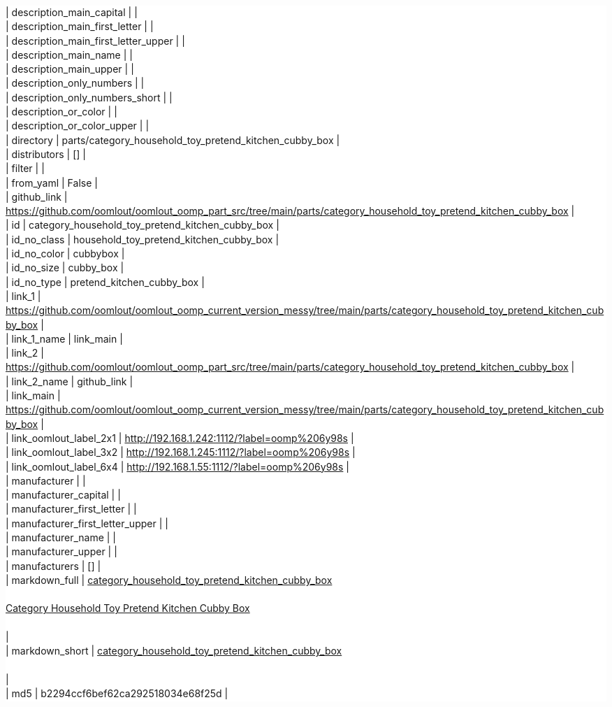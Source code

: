 | description_main_capital |  |  
| description_main_first_letter |  |  
| description_main_first_letter_upper |  |  
| description_main_name |  |  
| description_main_upper |  |  
| description_only_numbers |  |  
| description_only_numbers_short |   |  
| description_or_color |   |  
| description_or_color_upper |   |  
| directory | parts/category_household_toy_pretend_kitchen_cubby_box |  
| distributors | [] |  
| filter |  |  
| from_yaml | False |  
| github_link | https://github.com/oomlout/oomlout_oomp_part_src/tree/main/parts/category_household_toy_pretend_kitchen_cubby_box |  
| id | category_household_toy_pretend_kitchen_cubby_box |  
| id_no_class | household_toy_pretend_kitchen_cubby_box |  
| id_no_color | cubbybox |  
| id_no_size | cubby_box |  
| id_no_type | pretend_kitchen_cubby_box |  
| link_1 | https://github.com/oomlout/oomlout_oomp_current_version_messy/tree/main/parts/category_household_toy_pretend_kitchen_cubby_box |  
| link_1_name | link_main |  
| link_2 | https://github.com/oomlout/oomlout_oomp_part_src/tree/main/parts/category_household_toy_pretend_kitchen_cubby_box |  
| link_2_name | github_link |  
| link_main | https://github.com/oomlout/oomlout_oomp_current_version_messy/tree/main/parts/category_household_toy_pretend_kitchen_cubby_box |  
| link_oomlout_label_2x1 | http://192.168.1.242:1112/?label=oomp%206y98s |  
| link_oomlout_label_3x2 | http://192.168.1.245:1112/?label=oomp%206y98s |  
| link_oomlout_label_6x4 | http://192.168.1.55:1112/?label=oomp%206y98s |  
| manufacturer |  |  
| manufacturer_capital |  |  
| manufacturer_first_letter |  |  
| manufacturer_first_letter_upper |  |  
| manufacturer_name |  |  
| manufacturer_upper |  |  
| manufacturers | [] |  
| markdown_full | [category_household_toy_pretend_kitchen_cubby_box](https://github.com/oomlout/oomlout_oomp_current_version_messy/tree/main/parts/category_household_toy_pretend_kitchen_cubby_box)<br>[](https://github.com/oomlout/oomlout_oomp_current_version_messy/tree/main/parts/category_household_toy_pretend_kitchen_cubby_box)<br>[Category Household Toy Pretend Kitchen Cubby Box](https://github.com/oomlout/oomlout_oomp_current_version_messy/tree/main/parts/category_household_toy_pretend_kitchen_cubby_box)<br><br> |  
| markdown_short | [category_household_toy_pretend_kitchen_cubby_box](https://github.com/oomlout/oomlout_oomp_current_version_messy/tree/main/parts/category_household_toy_pretend_kitchen_cubby_box)<br><br> |  
| md5 | b2294ccf6bef62ca292518034e68f25d |  
